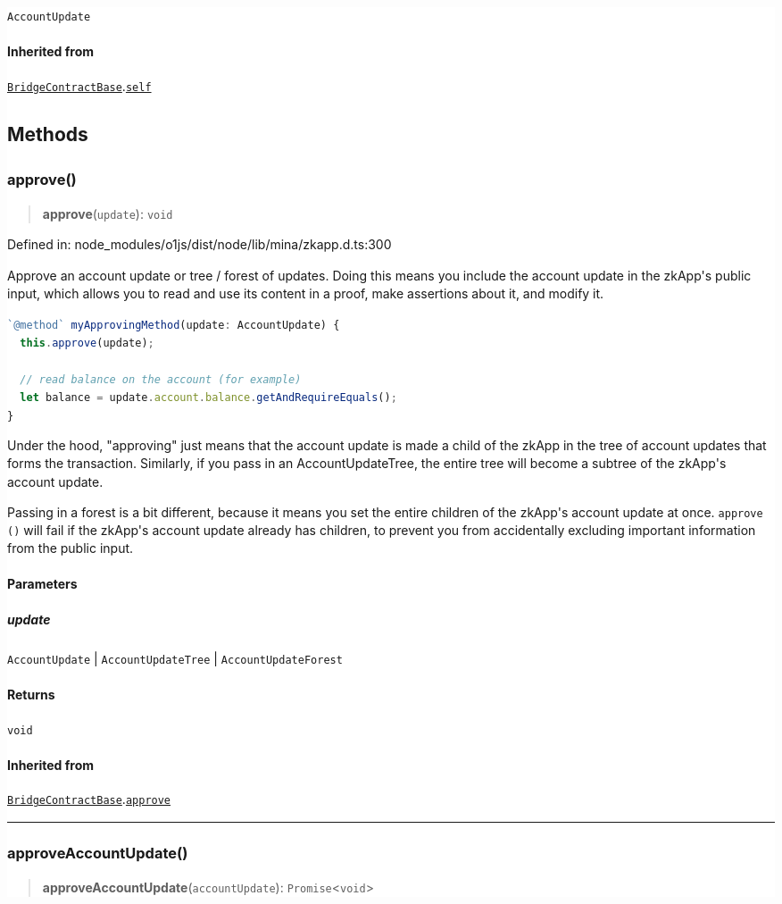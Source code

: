 `AccountUpdate`

#### Inherited from

[`BridgeContractBase`](BridgeContractBase.md).[`self`](BridgeContractBase.md#self)

## Methods

### approve()

> **approve**(`update`): `void`

Defined in: node\_modules/o1js/dist/node/lib/mina/zkapp.d.ts:300

Approve an account update or tree / forest of updates. Doing this means you include the account update in the zkApp's public input,
which allows you to read and use its content in a proof, make assertions about it, and modify it.

```ts
`@method` myApprovingMethod(update: AccountUpdate) {
  this.approve(update);

  // read balance on the account (for example)
  let balance = update.account.balance.getAndRequireEquals();
}
```

Under the hood, "approving" just means that the account update is made a child of the zkApp in the
tree of account updates that forms the transaction. Similarly, if you pass in an AccountUpdateTree,
the entire tree will become a subtree of the zkApp's account update.

Passing in a forest is a bit different, because it means you set the entire children of the zkApp's account update
at once. `approve()` will fail if the zkApp's account update already has children, to prevent you from accidentally
excluding important information from the public input.

#### Parameters

##### update

`AccountUpdate` | `AccountUpdateTree` | `AccountUpdateForest`

#### Returns

`void`

#### Inherited from

[`BridgeContractBase`](BridgeContractBase.md).[`approve`](BridgeContractBase.md#approve)

***

### approveAccountUpdate()

> **approveAccountUpdate**(`accountUpdate`): `Promise`\<`void`\>
